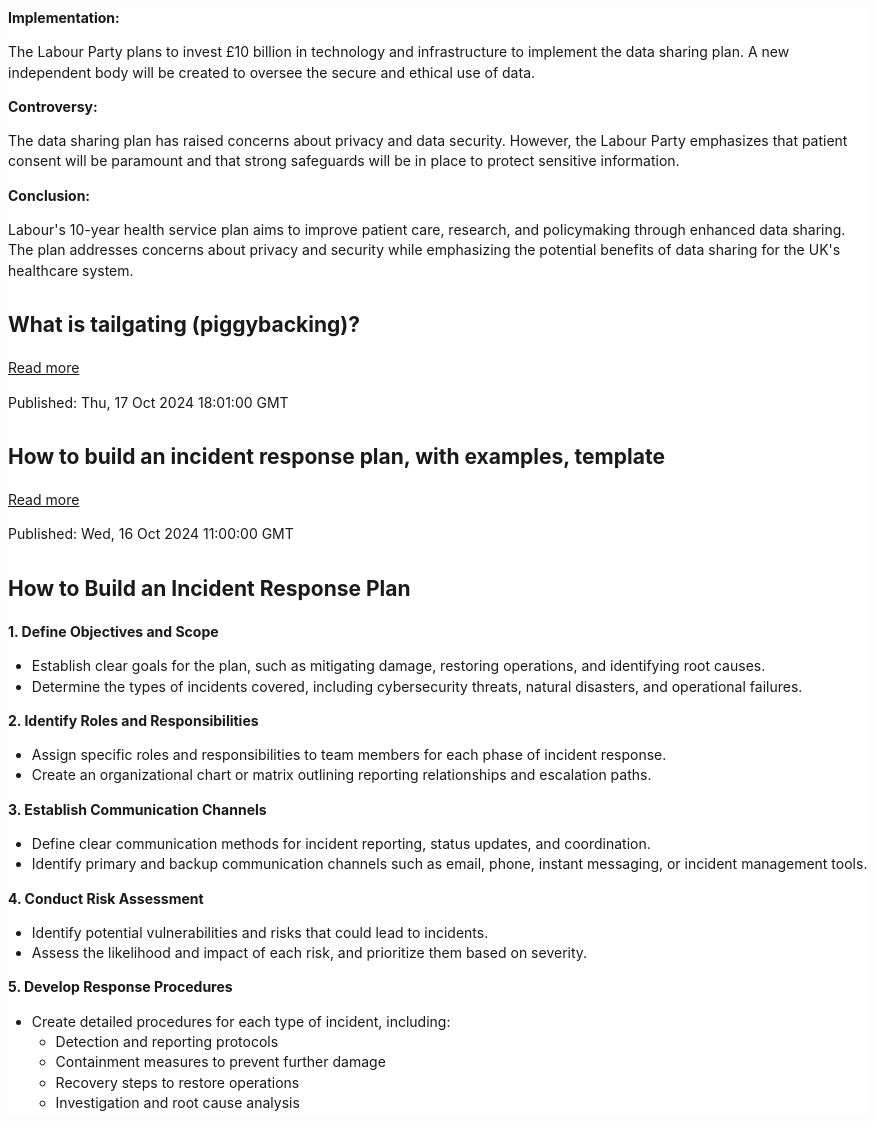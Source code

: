 **Implementation:**

The Labour Party plans to invest £10 billion in technology and infrastructure to implement the data sharing plan. A new independent body will be created to oversee the secure and ethical use of data.

**Controversy:**

The data sharing plan has raised concerns about privacy and data security. However, the Labour Party emphasizes that patient consent will be paramount and that strong safeguards will be in place to protect sensitive information.

**Conclusion:**

Labour's 10-year health service plan aims to improve patient care, research, and policymaking through enhanced data sharing. The plan addresses concerns about privacy and security while emphasizing the potential benefits of data sharing for the UK's healthcare system.

## What is tailgating (piggybacking)?
[Read more](https://www.techtarget.com/whatis/definition/tailgating-piggybacking)

Published: Thu, 17 Oct 2024 18:01:00 GMT

## How to build an incident response plan, with examples, template
[Read more](https://www.techtarget.com/searchsecurity/feature/5-critical-steps-to-creating-an-effective-incident-response-plan)

Published: Wed, 16 Oct 2024 11:00:00 GMT

## How to Build an Incident Response Plan

**1. Define Objectives and Scope**
* Establish clear goals for the plan, such as mitigating damage, restoring operations, and identifying root causes.
* Determine the types of incidents covered, including cybersecurity threats, natural disasters, and operational failures.

**2. Identify Roles and Responsibilities**
* Assign specific roles and responsibilities to team members for each phase of incident response.
* Create an organizational chart or matrix outlining reporting relationships and escalation paths.

**3. Establish Communication Channels**
* Define clear communication methods for incident reporting, status updates, and coordination.
* Identify primary and backup communication channels such as email, phone, instant messaging, or incident management tools.

**4. Conduct Risk Assessment**
* Identify potential vulnerabilities and risks that could lead to incidents.
* Assess the likelihood and impact of each risk, and prioritize them based on severity.

**5. Develop Response Procedures**
* Create detailed procedures for each type of incident, including:
    * Detection and reporting protocols
    * Containment measures to prevent further damage
    * Recovery steps to restore operations
    * Investigation and root cause analysis
